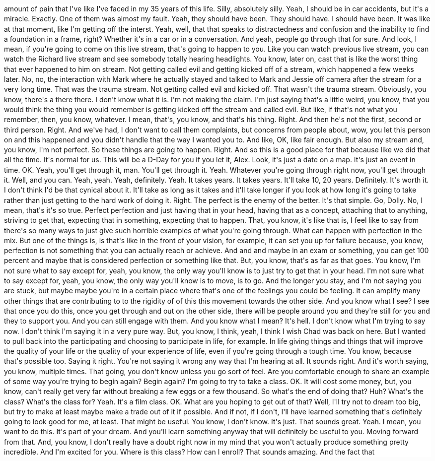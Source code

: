 amount of pain that I've like I've faced in my 35 years of this life. Silly, absolutely silly. Yeah, I should be in car accidents, but it's a miracle. Exactly. One of them was almost my fault. Yeah, they should have been. They should have. I should have been. It was like at that moment, like I'm getting off the interst. Yeah, well, that that speaks to distractedness and confusion and the inability to find a foundation in a frame, right? Whether it's in a car or in a conversation. And yeah, people go through that for sure. And look, I mean, if you're going to come on this live stream, that's going to happen to you. Like you can watch previous live stream, you can watch the Richard live stream and see somebody totally hearing headlights. You know, later on, cast that is like the worst thing that ever happened to him on stream. Not getting called evil and getting kicked off of a stream, which happened a few weeks later. No, no, the interaction with Mark where he actually stayed and talked to Mark and Jessie off camera after the stream for a very long time. That was the trauma stream. Not getting called evil and kicked off. That wasn't the trauma stream. Obviously, you know, there's a there there. I don't know what it is. I'm not making the claim. I'm just saying that's a little weird, you know, that you would think the thing you would remember is getting kicked off the stream and called evil. But like, if that's not what you remember, then, you know, whatever. I mean, that's, you know, and that's his thing. Right. And then he's not the first, second or third person. Right. And we've had, I don't want to call them complaints, but concerns from people about, wow, you let this person on and this happened and you didn't handle that the way I wanted you to. And like, OK, like fair enough. But also my stream and, you know, I'm not perfect. So these things are going to happen. Right. And so this is a good place for that because like we did that all the time. It's normal for us. This will be a D-Day for you if you let it, Alex. Look, it's just a date on a map. It's just an event in time. OK. Yeah, you'll get through it, man. You'll get through it. Yeah. Whatever you're going through right now, you'll get through it. Well, and you can. Yeah, yeah. Yeah, definitely. Yeah. It takes years. It takes years. It'll take 10, 20 years. Definitely. It's worth it. I don't think I'd be that cynical about it. It'll take as long as it takes and it'll take longer if you look at how long it's going to take rather than just getting to the hard work of doing it. Right. The perfect is the enemy of the better. It's that simple. Go, Dolly. No, I mean, that's it's so true. Perfect perfection and just having that in your head, having that as a concept, attaching that to anything, striving to get that, expecting that in something, expecting that to happen. That, you know, it's like that is, I feel like to say from there's so many ways to just give such horrible examples of what you're going through. What can happen with perfection in the mix. But one of the things is, is that's like in the front of your vision, for example, it can set you up for failure because, you know, perfection is not something that you can actually reach or achieve. And and and maybe in an exam or something, you can get 100 percent and maybe that is considered perfection or something like that. But, you know, that's as far as that goes. You know, I'm not sure what to say except for, yeah, you know, the only way you'll know is to just try to get that in your head. I'm not sure what to say except for, yeah, you know, the only way you'll know is to move, is to go. And the longer you stay, and I'm not saying you are stuck, but maybe maybe you're in a certain place where that's one of the feelings you could be feeling. It can amplify many other things that are contributing to to the rigidity of of this this movement towards the other side. And you know what I see? I see that once you do this, once you get through and out on the other side, there will be people around you and they're still for you and they to support you. And you can still engage with them. And you know what I mean? It's hell. I don't know what I'm trying to say now. I don't think I'm saying it in a very pure way. But, you know, I think, yeah, I think I wish Chad was back on here. But I wanted to pull back into the participating and choosing to participate in life, for example. In life giving things and things that will improve the quality of your life or the quality of your experience of life, even if you're going through a tough time. You know, because that's possible too. Saying it right. You're not saying it wrong any way that I'm hearing at all. It sounds right. And it's worth saying, you know, multiple times. That going, you don't know unless you go sort of feel. Are you comfortable enough to share an example of some way you're trying to begin again? Begin again? I'm going to try to take a class. OK. It will cost some money, but, you know, can't really get very far without breaking a few eggs or a few thousand. So what's the end of doing that? Huh? What's the class? What's the class for? Yeah. It's a film class. OK. What are you hoping to get out of that? Well, I'll try not to dream too big, but try to make at least maybe make a trade out of it if possible. And if not, if I don't, I'll have learned something that's definitely going to look good for me, at least. That might be useful. You know, I don't know. It's just. That sounds great. Yeah. I mean, you want to do this. It's part of your dream. And you'll learn something anyway that will definitely be useful to you. Moving forward from that. And, you know, I don't really have a doubt right now in my mind that you won't actually produce something pretty incredible. And I'm excited for you. Where is this class? How can I enroll? That sounds amazing. And the fact that